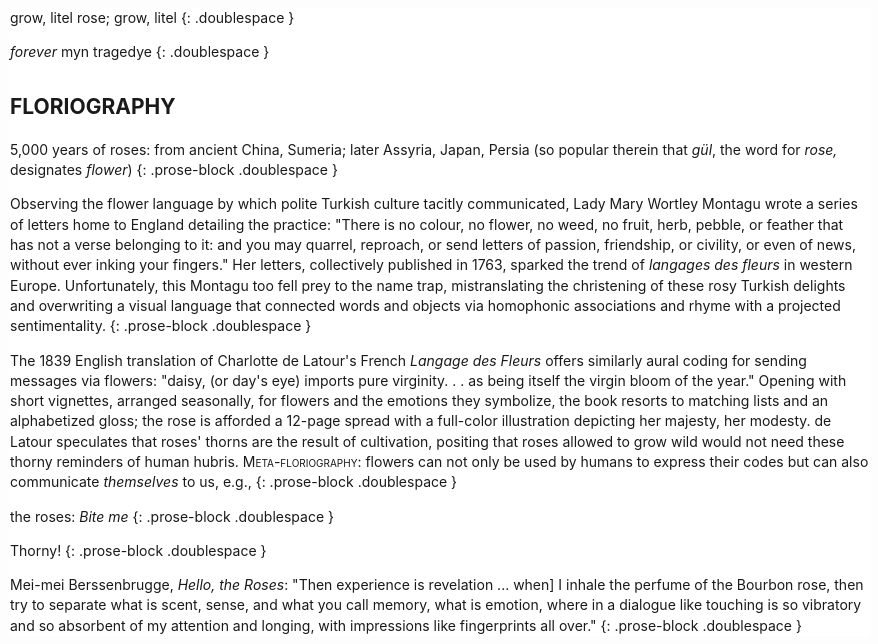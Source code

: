 grow, litel rose; grow, litel
{: .doublespace }

*forever* myn tragedye
{: .doublespace }

## FLORIOGRAPHY

5,000 years of roses: from ancient China, Sumeria; later Assyria, Japan,
Persia (so popular therein that *gül*, the word for *rose,* designates
*flower*)
{: .prose-block .doublespace }

Observing the flower language by which polite Turkish culture tacitly
communicated, Lady Mary Wortley Montagu wrote a series of letters home
to England detailing the practice: "There is no colour, no flower, no
weed, no fruit, herb, pebble, or feather that has not a verse belonging
to it: and you may quarrel, reproach, or send letters of passion,
friendship, or civility, or even of news, without ever inking your
fingers." Her letters, collectively published in 1763, sparked the trend
of *langages des fleurs* in western Europe. Unfortunately, this Montagu
too fell prey to the name trap, mistranslating the christening of these
rosy Turkish delights and overwriting a visual language that connected
words and objects via homophonic associations and rhyme with a projected
sentimentality.
{: .prose-block .doublespace }

The 1839 English translation of Charlotte de Latour's French *Langage
des Fleurs* offers similarly aural coding for sending messages via
flowers: "daisy, (or day's eye) imports pure virginity. . . as being
itself the virgin bloom of the year." Opening with short vignettes,
arranged seasonally, for flowers and the emotions they symbolize, the
book resorts to matching lists and an alphabetized gloss; the rose is
afforded a 12-page spread with a full-color illustration depicting her
majesty, her modesty. de Latour speculates that roses' thorns are the
result of cultivation, positing that roses allowed to grow wild would
not need these thorny reminders of human hubris.
<span style="font-variant:small-caps;display:inline;">Meta-floriography</span>:
flowers can not only be used by humans
to express their codes but can also communicate *themselves* to us,
e.g.,
{: .prose-block .doublespace }

the roses: *Bite me*
{: .prose-block .doublespace }

Thorny!
{: .prose-block .doublespace }

Mei-mei Berssenbrugge, *Hello, the Roses*: "Then experience is
revelation ... when\] I inhale the perfume of the Bourbon rose, then try
to separate what is scent, sense, and what you call memory, what is
emotion, where in a dialogue like touching is so vibratory and so
absorbent of my attention and longing, with impressions like
fingerprints all over."
{: .prose-block .doublespace }
